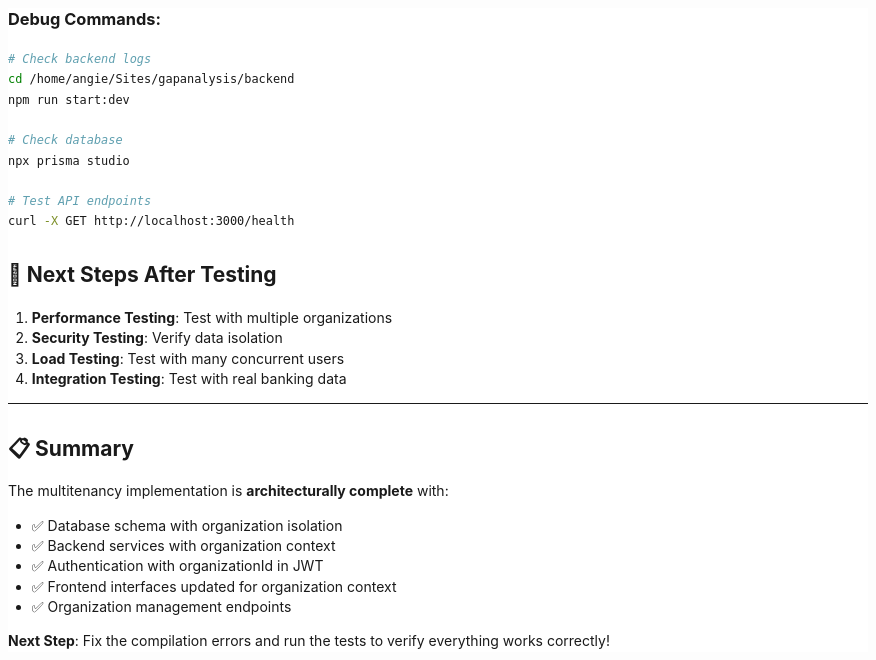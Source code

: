 ### **Debug Commands:**
```bash
# Check backend logs
cd /home/angie/Sites/gapanalysis/backend
npm run start:dev

# Check database
npx prisma studio

# Test API endpoints
curl -X GET http://localhost:3000/health
```

## 🚀 Next Steps After Testing

1. **Performance Testing**: Test with multiple organizations
2. **Security Testing**: Verify data isolation
3. **Load Testing**: Test with many concurrent users
4. **Integration Testing**: Test with real banking data

---

## 📋 Summary

The multitenancy implementation is **architecturally complete** with:
- ✅ Database schema with organization isolation
- ✅ Backend services with organization context
- ✅ Authentication with organizationId in JWT
- ✅ Frontend interfaces updated for organization context
- ✅ Organization management endpoints

**Next Step**: Fix the compilation errors and run the tests to verify everything works correctly!
